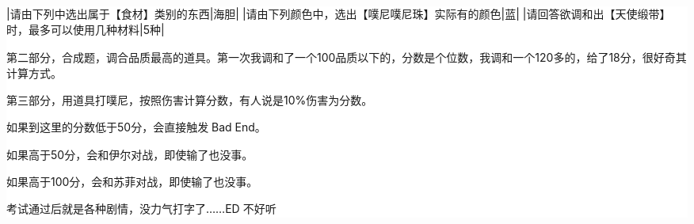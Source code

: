 |请由下列中选出属于【食材】类别的东西|海胆|
|请由下列颜色中，选出【噗尼噗尼珠】实际有的颜色|蓝|
|请回答欲调和出【天使缎带】时，最多可以使用几种材料|5种|

第二部分，合成题，调合品质最高的道具。第一次我调和了一个100品质以下的，分数是个位数，我调和一个120多的，给了18分，很好奇其计算方式。

第三部分，用道具打噗尼，按照伤害计算分数，有人说是10%伤害为分数。

如果到这里的分数低于50分，会直接触发 Bad End。

如果高于50分，会和伊尔对战，即使输了也没事。

如果高于100分，会和苏菲对战，即使输了也没事。

考试通过后就是各种剧情，没力气打字了……ED 不好听
